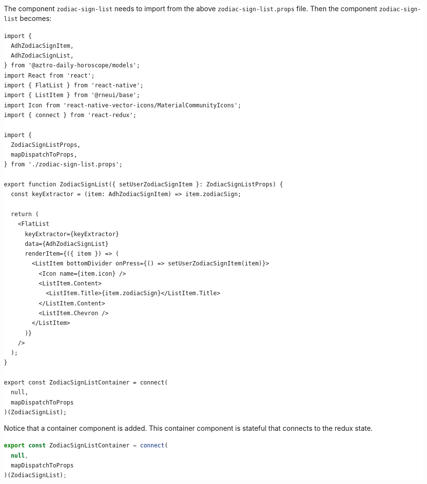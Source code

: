 The component `zodiac-sign-list` needs to import from the above `zodiac-sign-list.props` file. Then the component `zodiac-sign-list` becomes:

```tsx {% fileName="zodiac-sign-list.tsx" /%}
import {
  AdhZodiacSignItem,
  AdhZodiacSignList,
} from '@aztro-daily-horoscope/models';
import React from 'react';
import { FlatList } from 'react-native';
import { ListItem } from '@rneui/base';
import Icon from 'react-native-vector-icons/MaterialCommunityIcons';
import { connect } from 'react-redux';

import {
  ZodiacSignListProps,
  mapDispatchToProps,
} from './zodiac-sign-list.props';

export function ZodiacSignList({ setUserZodiacSignItem }: ZodiacSignListProps) {
  const keyExtractor = (item: AdhZodiacSignItem) => item.zodiacSign;

  return (
    <FlatList
      keyExtractor={keyExtractor}
      data={AdhZodiacSignList}
      renderItem={({ item }) => (
        <ListItem bottomDivider onPress={() => setUserZodiacSignItem(item)}>
          <Icon name={item.icon} />
          <ListItem.Content>
            <ListItem.Title>{item.zodiacSign}</ListItem.Title>
          </ListItem.Content>
          <ListItem.Chevron />
        </ListItem>
      )}
    />
  );
}

export const ZodiacSignListContainer = connect(
  null,
  mapDispatchToProps
)(ZodiacSignList);
```

Notice that a container component is added. This container component is stateful that connects to the redux state.

```typescript
export const ZodiacSignListContainer = connect(
  null,
  mapDispatchToProps
)(ZodiacSignList);
```
